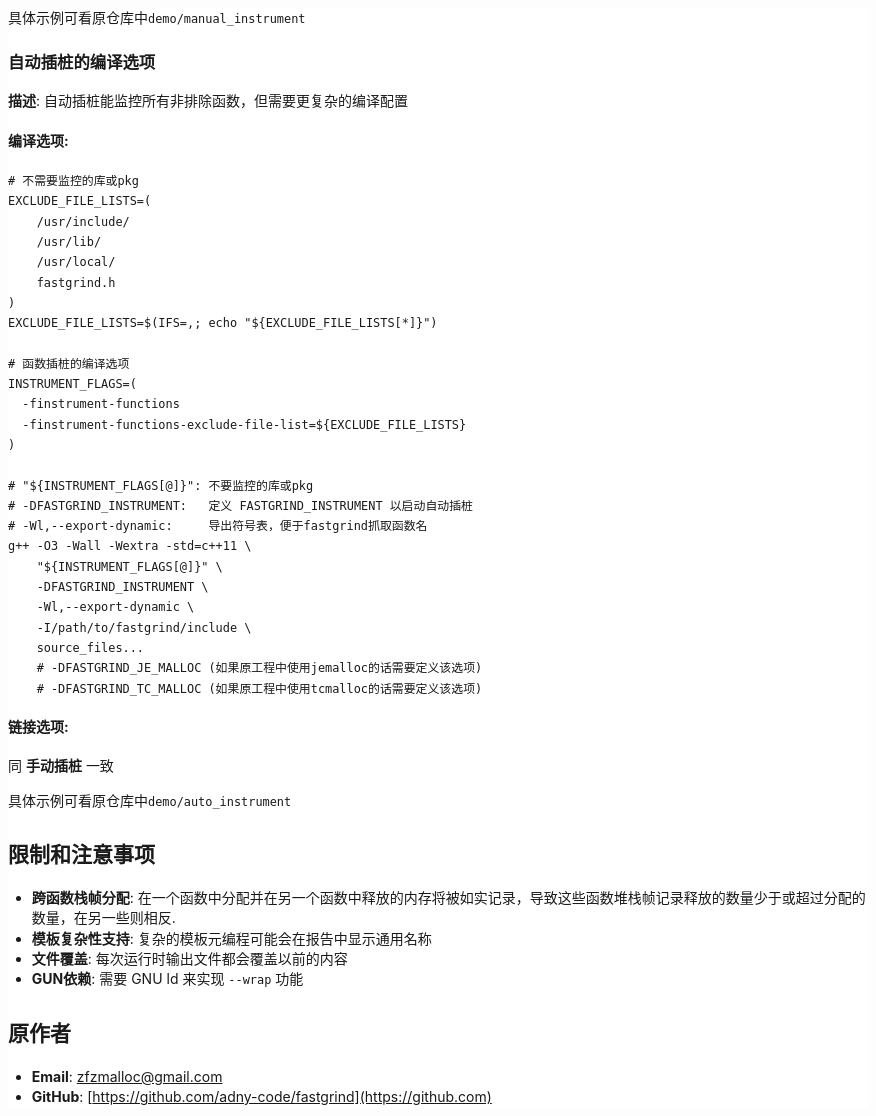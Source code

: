 具体示例可看原仓库中`demo/manual_instrument`

### 自动插桩的编译选项

**描述**: 自动插桩能监控所有非排除函数，但需要更复杂的编译配置

#### 编译选项:

```
# 不需要监控的库或pkg
EXCLUDE_FILE_LISTS=(
    /usr/include/
    /usr/lib/
    /usr/local/
    fastgrind.h
)
EXCLUDE_FILE_LISTS=$(IFS=,; echo "${EXCLUDE_FILE_LISTS[*]}")

# 函数插桩的编译选项
INSTRUMENT_FLAGS=(
  -finstrument-functions
  -finstrument-functions-exclude-file-list=${EXCLUDE_FILE_LISTS}
)

# "${INSTRUMENT_FLAGS[@]}": 不要监控的库或pkg
# -DFASTGRIND_INSTRUMENT:   定义 FASTGRIND_INSTRUMENT 以启动自动插桩
# -Wl,--export-dynamic:     导出符号表，便于fastgrind抓取函数名
g++ -O3 -Wall -Wextra -std=c++11 \
    "${INSTRUMENT_FLAGS[@]}" \
    -DFASTGRIND_INSTRUMENT \
    -Wl,--export-dynamic \
    -I/path/to/fastgrind/include \
    source_files...
    # -DFASTGRIND_JE_MALLOC (如果原工程中使用jemalloc的话需要定义该选项)
    # -DFASTGRIND_TC_MALLOC (如果原工程中使用tcmalloc的话需要定义该选项)
```

#### 链接选项:

同 **手动插桩** 一致

具体示例可看原仓库中`demo/auto_instrument`

## 限制和注意事项

* **跨函数栈帧分配**: 在一个函数中分配并在另一个函数中释放的内存将被如实记录，导致这些函数堆栈帧记录释放的数量少于或超过分配的数量，在另一些则相反.
* **模板复杂性支持**: 复杂的模板元编程可能会在报告中显示通用名称
* **文件覆盖**: 每次运行时输出文件都会覆盖以前的内容
* **GUN依赖**: 需要 GNU ld 来实现 `--wrap` 功能

## 原作者

* **Email**: zfzmalloc@gmail.com
* **GitHub**: [https://github.com/adny-code/fastgrind](https://github.com)
